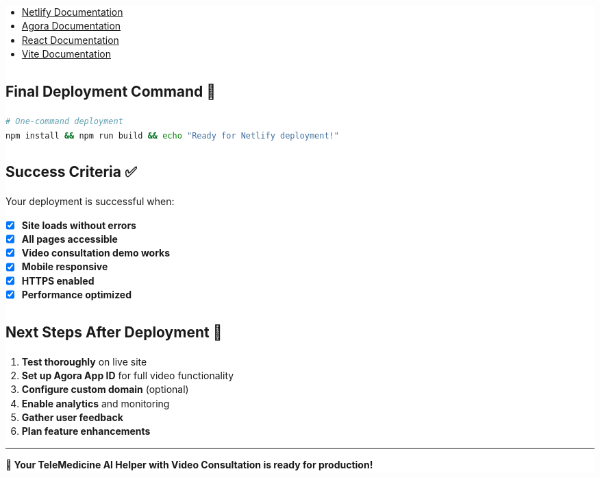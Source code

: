 - [Netlify Documentation](https://docs.netlify.com/)
- [Agora Documentation](https://docs.agora.io/en/)
- [React Documentation](https://react.dev/)
- [Vite Documentation](https://vitejs.dev/)

## Final Deployment Command 🚀

```bash
# One-command deployment
npm install && npm run build && echo "Ready for Netlify deployment!"
```

## Success Criteria ✅

Your deployment is successful when:
- [x] **Site loads without errors**
- [x] **All pages accessible**
- [x] **Video consultation demo works**
- [x] **Mobile responsive**
- [x] **HTTPS enabled**
- [x] **Performance optimized**

## Next Steps After Deployment 🎯

1. **Test thoroughly** on live site
2. **Set up Agora App ID** for full video functionality
3. **Configure custom domain** (optional)
4. **Enable analytics** and monitoring
5. **Gather user feedback**
6. **Plan feature enhancements**

---

**🎉 Your TeleMedicine AI Helper with Video Consultation is ready for production!**
